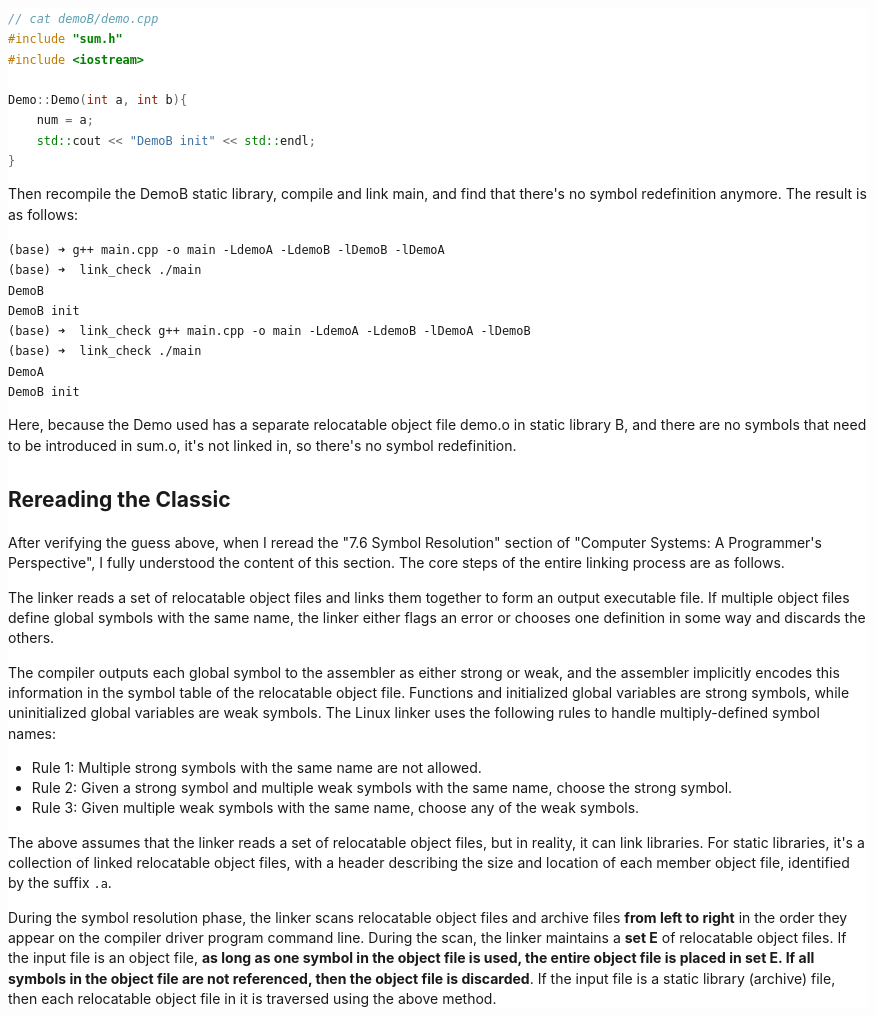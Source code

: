 ```cpp
// cat demoB/demo.cpp
#include "sum.h"
#include <iostream>

Demo::Demo(int a, int b){
    num = a;
    std::cout << "DemoB init" << std::endl;
}
```

Then recompile the DemoB static library, compile and link main, and find that there's no symbol redefinition anymore. The result is as follows:

```shell
(base) ➜ g++ main.cpp -o main -LdemoA -LdemoB -lDemoB -lDemoA
(base) ➜  link_check ./main
DemoB
DemoB init
(base) ➜  link_check g++ main.cpp -o main -LdemoA -LdemoB -lDemoA -lDemoB
(base) ➜  link_check ./main
DemoA
DemoB init
```

Here, because the Demo used has a separate relocatable object file demo.o in static library B, and there are no symbols that need to be introduced in sum.o, it's not linked in, so there's no symbol redefinition.

## Rereading the Classic

After verifying the guess above, when I reread the "7.6 Symbol Resolution" section of "Computer Systems: A Programmer's Perspective", I fully understood the content of this section. The core steps of the entire linking process are as follows.

The linker reads a set of relocatable object files and links them together to form an output executable file. If multiple object files define global symbols with the same name, the linker either flags an error or chooses one definition in some way and discards the others.

The compiler outputs each global symbol to the assembler as either strong or weak, and the assembler implicitly encodes this information in the symbol table of the relocatable object file. Functions and initialized global variables are strong symbols, while uninitialized global variables are weak symbols. The Linux linker uses the following rules to handle multiply-defined symbol names:

- Rule 1: Multiple strong symbols with the same name are not allowed.
- Rule 2: Given a strong symbol and multiple weak symbols with the same name, choose the strong symbol.
- Rule 3: Given multiple weak symbols with the same name, choose any of the weak symbols.

The above assumes that the linker reads a set of relocatable object files, but in reality, it can link libraries. For static libraries, it's a collection of linked relocatable object files, with a header describing the size and location of each member object file, identified by the suffix `.a`.

During the symbol resolution phase, the linker scans relocatable object files and archive files **from left to right** in the order they appear on the compiler driver program command line. During the scan, the linker maintains a **set E** of relocatable object files. If the input file is an object file, **as long as one symbol in the object file is used, the entire object file is placed in set E. If all symbols in the object file are not referenced, then the object file is discarded**. If the input file is a static library (archive) file, then each relocatable object file in it is traversed using the above method.
